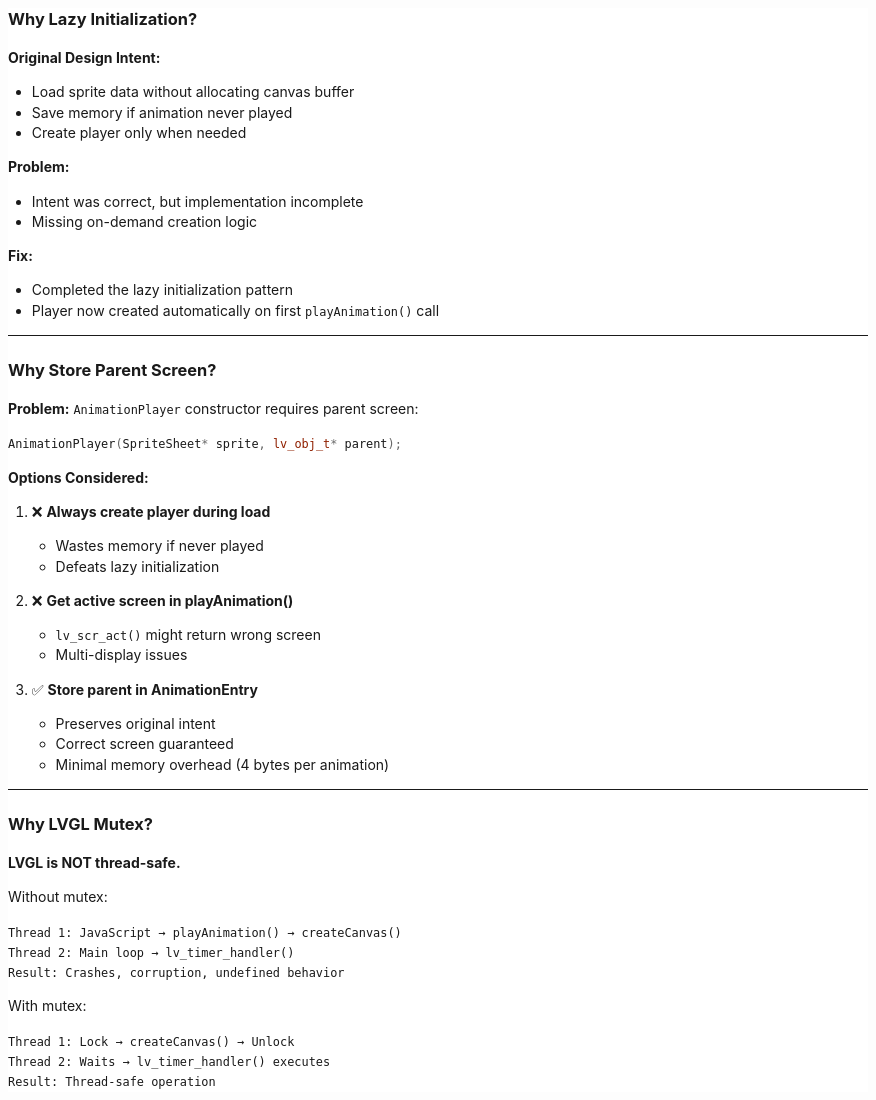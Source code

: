 ### Why Lazy Initialization?

**Original Design Intent:**
- Load sprite data without allocating canvas buffer
- Save memory if animation never played
- Create player only when needed

**Problem:**
- Intent was correct, but implementation incomplete
- Missing on-demand creation logic

**Fix:**
- Completed the lazy initialization pattern
- Player now created automatically on first `playAnimation()` call

---

### Why Store Parent Screen?

**Problem:**
`AnimationPlayer` constructor requires parent screen:
```cpp
AnimationPlayer(SpriteSheet* sprite, lv_obj_t* parent);
```

**Options Considered:**

1. ❌ **Always create player during load**
   - Wastes memory if never played
   - Defeats lazy initialization

2. ❌ **Get active screen in playAnimation()**
   - `lv_scr_act()` might return wrong screen
   - Multi-display issues

3. ✅ **Store parent in AnimationEntry**
   - Preserves original intent
   - Correct screen guaranteed
   - Minimal memory overhead (4 bytes per animation)

---

### Why LVGL Mutex?

**LVGL is NOT thread-safe.**

Without mutex:
```
Thread 1: JavaScript → playAnimation() → createCanvas()
Thread 2: Main loop → lv_timer_handler()
Result: Crashes, corruption, undefined behavior
```

With mutex:
```
Thread 1: Lock → createCanvas() → Unlock
Thread 2: Waits → lv_timer_handler() executes
Result: Thread-safe operation
```
